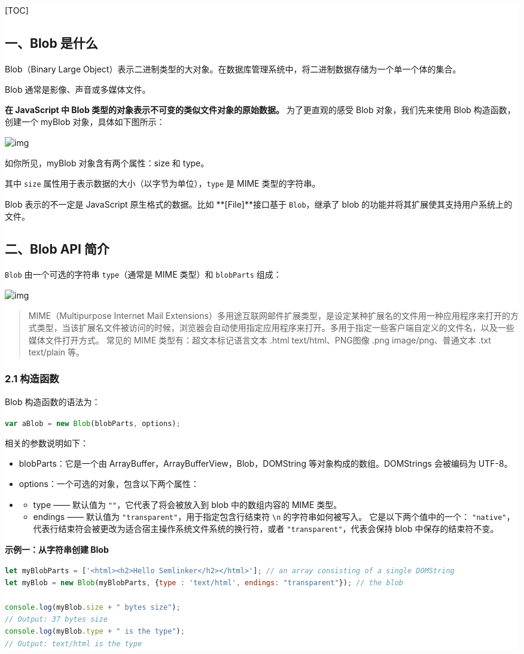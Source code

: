 [TOC]

## **一、Blob 是什么**

Blob（Binary Large Object）表示二进制类型的大对象。在数据库管理系统中，将二进制数据存储为一个单一个体的集合。

Blob 通常是影像、声音或多媒体文件。

**在 JavaScript 中 Blob 类型的对象表示不可变的类似文件对象的原始数据。** 为了更直观的感受 Blob 对象，我们先来使用 Blob 构造函数，创建一个 myBlob 对象，具体如下图所示：

![img](https://pic1.zhimg.com/80/v2-d4480c495eeb6b0b07c8e68d85662374_720w.jpg)

如你所见，myBlob 对象含有两个属性：size 和 type。

其中 `size` 属性用于表示数据的大小（以字节为单位），`type` 是 MIME 类型的字符串。

Blob 表示的不一定是 JavaScript 原生格式的数据。比如 **[File]**接口基于 `Blob`，继承了 blob 的功能并将其扩展使其支持用户系统上的文件。



## 二、Blob API 简介

`Blob` 由一个可选的字符串 `type`（通常是 MIME 类型）和 `blobParts` 组成：

![img](https://pic3.zhimg.com/80/v2-2deb8ab4fddf407f65b7ae5aa4b22c12_720w.jpg)

> MIME（Multipurpose Internet Mail Extensions）多用途互联网邮件扩展类型，是设定某种扩展名的文件用一种应用程序来打开的方式类型，当该扩展名文件被访问的时候，浏览器会自动使用指定应用程序来打开。多用于指定一些客户端自定义的文件名，以及一些媒体文件打开方式。
> 常见的 MIME 类型有：超文本标记语言文本 .html text/html、PNG图像 .png image/png、普通文本 .txt text/plain 等。

### **2.1 构造函数**

Blob 构造函数的语法为：

```js
var aBlob = new Blob(blobParts, options);
```

相关的参数说明如下：

- blobParts：它是一个由 ArrayBuffer，ArrayBufferView，Blob，DOMString 等对象构成的数组。DOMStrings 会被编码为 UTF-8。

- options：一个可选的对象，包含以下两个属性：

- - type —— 默认值为 `""`，它代表了将会被放入到 blob 中的数组内容的 MIME 类型。
  - endings —— 默认值为 `"transparent"`，用于指定包含行结束符 `\n` 的字符串如何被写入。 它是以下两个值中的一个： `"native"`，代表行结束符会被更改为适合宿主操作系统文件系统的换行符，或者 `"transparent"`，代表会保持 blob 中保存的结束符不变。

**示例一：从字符串创建 Blob**

```js
let myBlobParts = ['<html><h2>Hello Semlinker</h2></html>']; // an array consisting of a single DOMString
let myBlob = new Blob(myBlobParts, {type : 'text/html', endings: "transparent"}); // the blob

console.log(myBlob.size + " bytes size");
// Output: 37 bytes size
console.log(myBlob.type + " is the type");
// Output: text/html is the type
```
